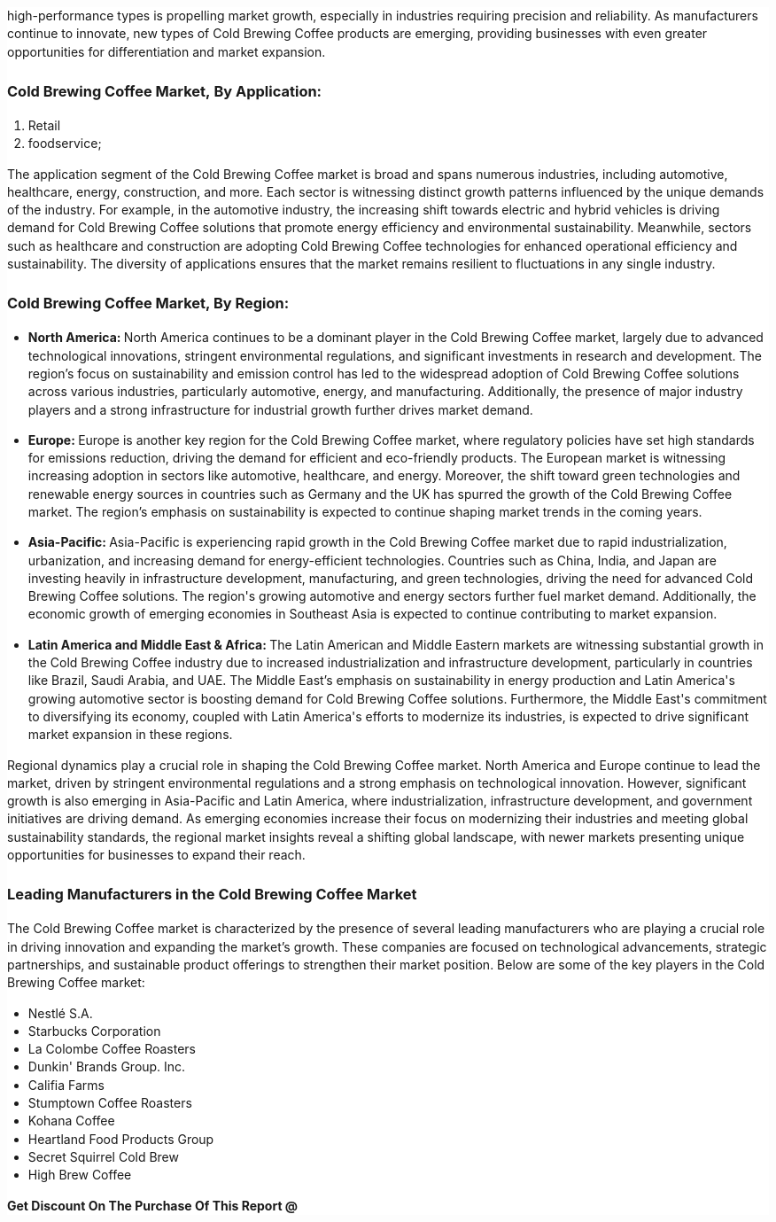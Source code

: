 high-performance types is propelling market growth, especially in industries requiring precision and reliability. As manufacturers continue to innovate, new types of Cold Brewing Coffee products are emerging, providing businesses with even greater opportunities for differentiation and market expansion.</p><h3>Cold Brewing Coffee Market,&nbsp;By Application:</h3><ol><li>Retail<li> foodservice;</li></ol><p>The application segment of the Cold Brewing Coffee market is broad and spans numerous industries, including automotive, healthcare, energy, construction, and more. Each sector is witnessing distinct growth patterns influenced by the unique demands of the industry. For example, in the automotive industry, the increasing shift towards electric and hybrid vehicles is driving demand for Cold Brewing Coffee solutions that promote energy efficiency and environmental sustainability. Meanwhile, sectors such as healthcare and construction are adopting Cold Brewing Coffee technologies for enhanced operational efficiency and sustainability. The diversity of applications ensures that the market remains resilient to fluctuations in any single industry.</p><h3>Cold Brewing Coffee Market, By Region:</h3><ul><li><p><strong>North America:&nbsp;</strong>North America continues to be a dominant player in the Cold Brewing Coffee market, largely due to advanced technological innovations, stringent environmental regulations, and significant investments in research and development. The region&rsquo;s focus on sustainability and emission control has led to the widespread adoption of Cold Brewing Coffee solutions across various industries, particularly automotive, energy, and manufacturing. Additionally, the presence of major industry players and a strong infrastructure for industrial growth further drives market demand.</p></li><li><p><strong><strong>Europe:&nbsp;</strong></strong>Europe is another key region for the Cold Brewing Coffee market, where regulatory policies have set high standards for emissions reduction, driving the demand for efficient and eco-friendly products. The European market is witnessing increasing adoption in sectors like automotive, healthcare, and energy. Moreover, the shift toward green technologies and renewable energy sources in countries such as Germany and the UK has spurred the growth of the Cold Brewing Coffee market. The region&rsquo;s emphasis on sustainability is expected to continue shaping market trends in the coming years.</p></li><li><p><strong><strong>Asia-Pacific:&nbsp;</strong></strong>Asia-Pacific is experiencing rapid growth in the Cold Brewing Coffee market due to rapid industrialization, urbanization, and increasing demand for energy-efficient technologies. Countries such as China, India, and Japan are investing heavily in infrastructure development, manufacturing, and green technologies, driving the need for advanced Cold Brewing Coffee solutions. The region's growing automotive and energy sectors further fuel market demand. Additionally, the economic growth of emerging economies in Southeast Asia is expected to continue contributing to market expansion.</p></li><li><p><strong><strong>Latin America and Middle East &amp; Africa:&nbsp;</strong></strong>The Latin American and Middle Eastern markets are witnessing substantial growth in the Cold Brewing Coffee industry due to increased industrialization and infrastructure development, particularly in countries like Brazil, Saudi Arabia, and UAE. The Middle East&rsquo;s emphasis on sustainability in energy production and Latin America's growing automotive sector is boosting demand for Cold Brewing Coffee solutions. Furthermore, the Middle East's commitment to diversifying its economy, coupled with Latin America's efforts to modernize its industries, is expected to drive significant market expansion in these regions.</p></li></ul><p>Regional dynamics play a crucial role in shaping the Cold Brewing Coffee market. North America and Europe continue to lead the market, driven by stringent environmental regulations and a strong emphasis on technological innovation. However, significant growth is also emerging in Asia-Pacific and Latin America, where industrialization, infrastructure development, and government initiatives are driving demand. As emerging economies increase their focus on modernizing their industries and meeting global sustainability standards, the regional market insights reveal a shifting global landscape, with newer markets presenting unique opportunities for businesses to expand their reach.</p><h3><strong>Leading Manufacturers in the Cold Brewing Coffee Market</strong></h3><p>The Cold Brewing Coffee market is characterized by the presence of several leading manufacturers who are playing a crucial role in driving innovation and expanding the market&rsquo;s growth. These companies are focused on technological advancements, strategic partnerships, and sustainable product offerings to strengthen their market position. Below are some of the key players in the Cold Brewing Coffee market:</p></div><div class="article-main__content" data-test-id="publishing-text-block"><ul><li><span class="">Nestlé S.A.<li> Starbucks Corporation<li> La Colombe Coffee Roasters<li> Dunkin' Brands Group. Inc.<li> Califia Farms<li> Stumptown Coffee Roasters<li> Kohana Coffee<li> Heartland Food Products Group<li> Secret Squirrel Cold Brew<li> High Brew Coffee</span></li></ul></div><div class="article-main__content" data-test-id="publishing-text-block"><p><span class="font-[700]"><strong>Get Discount On The Purchase Of This Report @</strong>